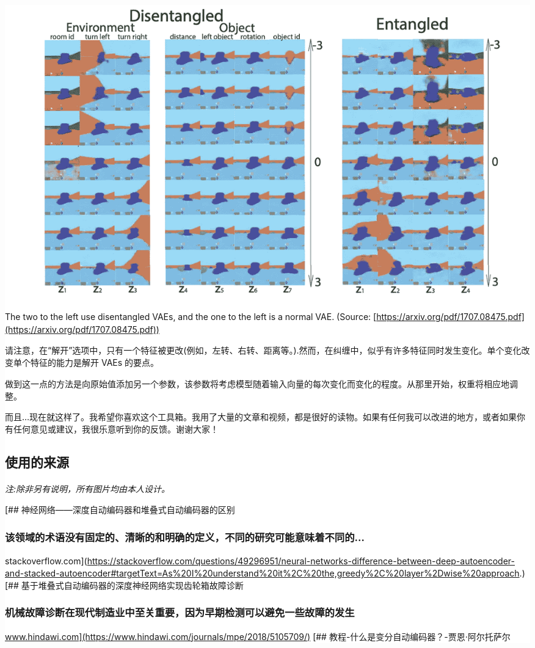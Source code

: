 ![](img/ce580cb27dbf558fe39ad0df14e7214b.png)

The two to the left use disentangled VAEs, and the one to the left is a normal VAE. (Source: [https://arxiv.org/pdf/1707.08475.pdf](https://arxiv.org/pdf/1707.08475.pdf))

请注意，在“解开”选项中，只有一个特征被更改(例如，左转、右转、距离等。).然而，在纠缠中，似乎有许多特征同时发生变化。单个变化改变单个特征的能力是解开 VAEs 的要点。

做到这一点的方法是向原始值添加另一个参数，该参数将考虑模型随着输入向量的每次变化而变化的程度。从那里开始，权重将相应地调整。

而且…现在就这样了。我希望你喜欢这个工具箱。我用了大量的文章和视频，都是很好的读物。如果有任何我可以改进的地方，或者如果你有任何意见或建议，我很乐意听到你的反馈。谢谢大家！

## 使用的来源

*注:除非另有说明，所有图片均由本人设计。*

[](https://stackoverflow.com/questions/49296951/neural-networks-difference-between-deep-autoencoder-and-stacked-autoencoder#targetText=As%20I%20understand%20it%2C%20the,greedy%2C%20layer%2Dwise%20approach.) [## 神经网络——深度自动编码器和堆叠式自动编码器的区别

### 该领域的术语没有固定的、清晰的和明确的定义，不同的研究可能意味着不同的…

stackoverflow.com](https://stackoverflow.com/questions/49296951/neural-networks-difference-between-deep-autoencoder-and-stacked-autoencoder#targetText=As%20I%20understand%20it%2C%20the,greedy%2C%20layer%2Dwise%20approach.) [](https://www.hindawi.com/journals/mpe/2018/5105709/) [## 基于堆叠式自动编码器的深度神经网络实现齿轮箱故障诊断

### 机械故障诊断在现代制造业中至关重要，因为早期检测可以避免一些故障的发生

www.hindawi.com](https://www.hindawi.com/journals/mpe/2018/5105709/)  [## 教程-什么是变分自动编码器？-贾恩·阿尔托萨尔
